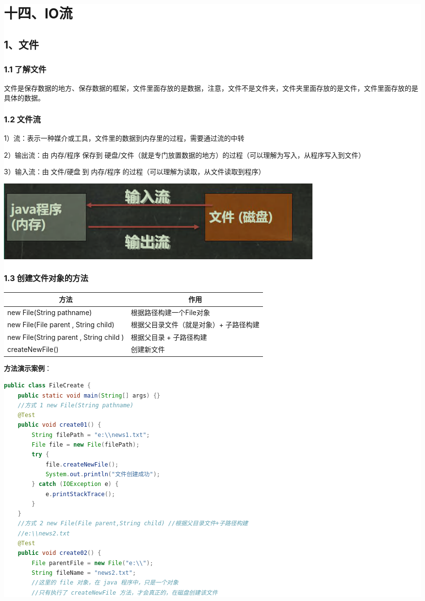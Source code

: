 # 十四、IO流

## 1、文件

### 1.1 了解文件

​	文件是保存数据的地方、保存数据的框架，文件里面存放的是数据，注意，文件不是文件夹，文件夹里面存放的是文件，文件里面存放的是具体的数据。

### 1.2 文件流

1）流：表示一种媒介或工具，文件里的数据到内存里的过程，需要通过流的中转

2）输出流：由 内存/程序 保存到 硬盘/文件（就是专门放置数据的地方）的过程（可以理解为写入，从程序写入到文件）

3）输入流：由 文件/硬盘 到 内存/程序 的过程（可以理解为读取，从文件读取到程序）

![](image/流的解释.png)



### 1.3 创建文件对象的方法

| 方法                                    | 作用                                   |
| --------------------------------------- | -------------------------------------- |
| new File(String pathname)               | 根据路径构建一个File对象               |
| new File(File parent , String child)    | 根据父目录文件（就是对象）+ 子路径构建 |
| new File(String parent , String child ) | 根据父目录 + 子路径构建                |
| createNewFile()                         | 创建新文件                             |

**方法演示案例**：

```java
public class FileCreate {
	public static void main(String[] args) {}
    //方式 1 new File(String pathname)
    @Test
    public void create01() {
    	String filePath = "e:\\news1.txt";
    	File file = new File(filePath);
		try {
			file.createNewFile();
			System.out.println("文件创建成功");
		} catch (IOException e) {
			e.printStackTrace();
		}
	}
    //方式 2 new File(File parent,String child) //根据父目录文件+子路径构建
    //e:\\news2.txt
    @Test
	public void create02() {
		File parentFile = new File("e:\\");
		String fileName = "news2.txt";
        //这里的 file 对象，在 java 程序中，只是一个对象
        //只有执行了 createNewFile 方法，才会真正的，在磁盘创建该文件
```